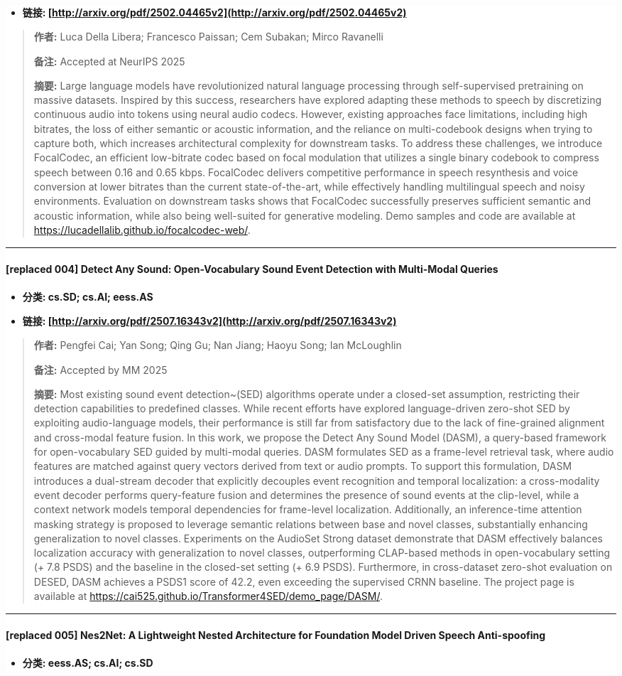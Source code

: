 - **链接: [http://arxiv.org/pdf/2502.04465v2](http://arxiv.org/pdf/2502.04465v2)**

> **作者:** Luca Della Libera; Francesco Paissan; Cem Subakan; Mirco Ravanelli
>
> **备注:** Accepted at NeurIPS 2025
>
> **摘要:** Large language models have revolutionized natural language processing through self-supervised pretraining on massive datasets. Inspired by this success, researchers have explored adapting these methods to speech by discretizing continuous audio into tokens using neural audio codecs. However, existing approaches face limitations, including high bitrates, the loss of either semantic or acoustic information, and the reliance on multi-codebook designs when trying to capture both, which increases architectural complexity for downstream tasks. To address these challenges, we introduce FocalCodec, an efficient low-bitrate codec based on focal modulation that utilizes a single binary codebook to compress speech between 0.16 and 0.65 kbps. FocalCodec delivers competitive performance in speech resynthesis and voice conversion at lower bitrates than the current state-of-the-art, while effectively handling multilingual speech and noisy environments. Evaluation on downstream tasks shows that FocalCodec successfully preserves sufficient semantic and acoustic information, while also being well-suited for generative modeling. Demo samples and code are available at https://lucadellalib.github.io/focalcodec-web/.
>
---
#### [replaced 004] Detect Any Sound: Open-Vocabulary Sound Event Detection with Multi-Modal Queries
- **分类: cs.SD; cs.AI; eess.AS**

- **链接: [http://arxiv.org/pdf/2507.16343v2](http://arxiv.org/pdf/2507.16343v2)**

> **作者:** Pengfei Cai; Yan Song; Qing Gu; Nan Jiang; Haoyu Song; Ian McLoughlin
>
> **备注:** Accepted by MM 2025
>
> **摘要:** Most existing sound event detection~(SED) algorithms operate under a closed-set assumption, restricting their detection capabilities to predefined classes. While recent efforts have explored language-driven zero-shot SED by exploiting audio-language models, their performance is still far from satisfactory due to the lack of fine-grained alignment and cross-modal feature fusion. In this work, we propose the Detect Any Sound Model (DASM), a query-based framework for open-vocabulary SED guided by multi-modal queries. DASM formulates SED as a frame-level retrieval task, where audio features are matched against query vectors derived from text or audio prompts. To support this formulation, DASM introduces a dual-stream decoder that explicitly decouples event recognition and temporal localization: a cross-modality event decoder performs query-feature fusion and determines the presence of sound events at the clip-level, while a context network models temporal dependencies for frame-level localization. Additionally, an inference-time attention masking strategy is proposed to leverage semantic relations between base and novel classes, substantially enhancing generalization to novel classes. Experiments on the AudioSet Strong dataset demonstrate that DASM effectively balances localization accuracy with generalization to novel classes, outperforming CLAP-based methods in open-vocabulary setting (+ 7.8 PSDS) and the baseline in the closed-set setting (+ 6.9 PSDS). Furthermore, in cross-dataset zero-shot evaluation on DESED, DASM achieves a PSDS1 score of 42.2, even exceeding the supervised CRNN baseline. The project page is available at https://cai525.github.io/Transformer4SED/demo_page/DASM/.
>
---
#### [replaced 005] Nes2Net: A Lightweight Nested Architecture for Foundation Model Driven Speech Anti-spoofing
- **分类: eess.AS; cs.AI; cs.SD**
